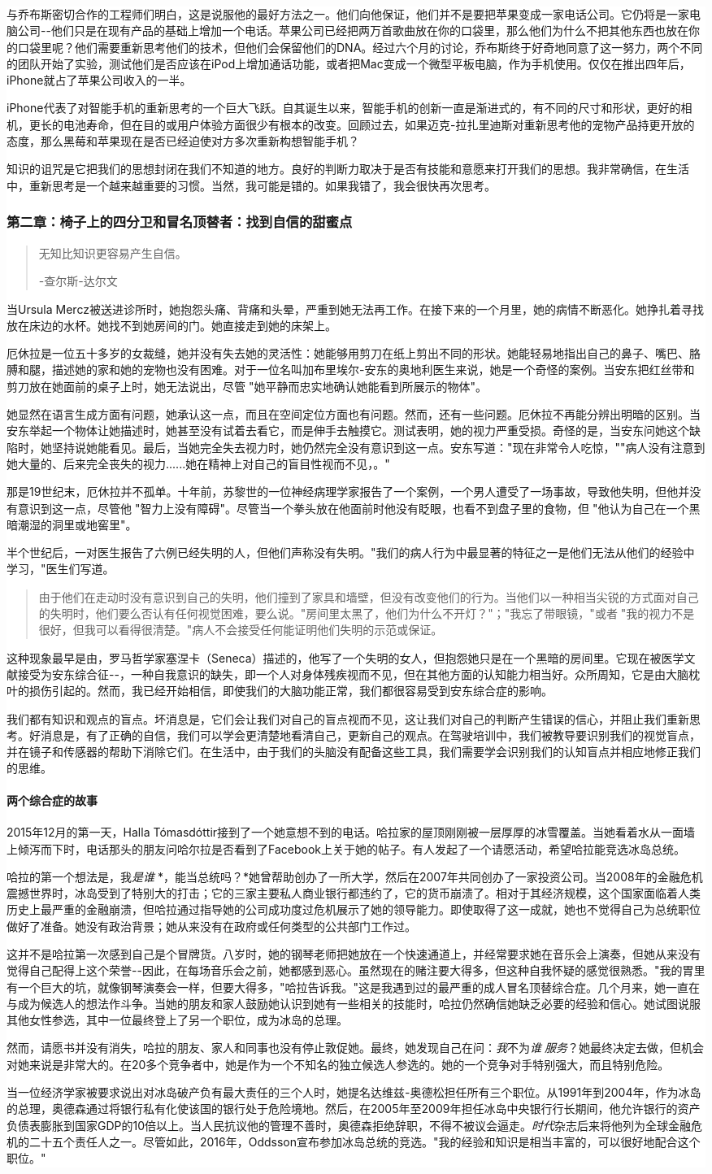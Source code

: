 与乔布斯密切合作的工程师们明白，这是说服他的最好方法之一。他们向他保证，他们并不是要把苹果变成一家电话公司。它仍将是一家电脑公司--他们只是在现有产品的基础上增加一个电话。苹果公司已经把两万首歌曲放在你的口袋里，那么他们为什么不把其他东西也放在你的口袋里呢？他们需要重新思考他们的技术，但他们会保留他们的DNA。经过六个月的讨论，乔布斯终于好奇地同意了这一努力，两个不同的团队开始了实验，测试他们是否应该在iPod上增加通话功能，或者把Mac变成一个微型平板电脑，作为手机使用。仅仅在推出四年后，iPhone就占了苹果公司收入的一半。

iPhone代表了对智能手机的重新思考的一个巨大飞跃。自其诞生以来，智能手机的创新一直是渐进式的，有不同的尺寸和形状，更好的相机，更长的电池寿命，但在目的或用户体验方面很少有根本的改变。回顾过去，如果迈克-拉扎里迪斯对重新思考他的宠物产品持更开放的态度，那么黑莓和苹果现在是否已经迫使对方多次重新构想智能手机？

知识的诅咒是它把我们的思想封闭在我们不知道的地方。良好的判断力取决于是否有技能和意愿来打开我们的思想。我非常确信，在生活中，重新思考是一个越来越重要的习惯。当然，我可能是错的。如果我错了，我会很快再次思考。

### 第二章：椅子上的四分卫和冒名顶替者：找到自信的甜蜜点


>   无知比知识更容易产生自信。
>
>   -查尔斯-达尔文

当Ursula Mercz被送进诊所时，她抱怨头痛、背痛和头晕，严重到她无法再工作。在接下来的一个月里，她的病情不断恶化。她挣扎着寻找放在床边的水杯。她找不到她房间的门。她直接走到她的床架上。

厄休拉是一位五十多岁的女裁缝，她并没有失去她的灵活性：她能够用剪刀在纸上剪出不同的形状。她能轻易地指出自己的鼻子、嘴巴、胳膊和腿，描述她的家和她的宠物也没有困难。对于一位名叫加布里埃尔-安东的奥地利医生来说，她是一个奇怪的案例。当安东把红丝带和剪刀放在她面前的桌子上时，她无法说出，尽管 "她平静而忠实地确认她能看到所展示的物体"。

她显然在语言生成方面有问题，她承认这一点，而且在空间定位方面也有问题。然而，还有一些问题。厄休拉不再能分辨出明暗的区别。当安东举起一个物体让她描述时，她甚至没有试着去看它，而是伸手去触摸它。测试表明，她的视力严重受损。奇怪的是，当安东问她这个缺陷时，她坚持说她能看见。最后，当她完全失去视力时，她仍然完全没有意识到这一点。安东写道："现在非常令人吃惊，""病人没有注意到她大量的、后来完全丧失的视力......她在精神上对自己的盲目性视而不见，。"

那是19世纪末，厄休拉并不孤单。十年前，苏黎世的一位神经病理学家报告了一个案例，一个男人遭受了一场事故，导致他失明，但他并没有意识到这一点，尽管他 "智力上没有障碍"。尽管当一个拳头放在他面前时他没有眨眼，也看不到盘子里的食物，但 "他认为自己在一个黑暗潮湿的洞里或地窖里"。

半个世纪后，一对医生报告了六例已经失明的人，但他们声称没有失明。"我们的病人行为中最显著的特征之一是他们无法从他们的经验中学习，"医生们写道。

>   由于他们在走动时没有意识到自己的失明，他们撞到了家具和墙壁，但没有改变他们的行为。当他们以一种相当尖锐的方式面对自己的失明时，他们要么否认有任何视觉困难，要么说。"房间里太黑了，他们为什么不开灯？"；"我忘了带眼镜，"或者 "我的视力不是很好，但我可以看得很清楚。"病人不会接受任何能证明他们失明的示范或保证。

这种现象最早是由，罗马哲学家塞涅卡（Seneca）描述的，他写了一个失明的女人，但抱怨她只是在一个黑暗的房间里。它现在被医学文献接受为安东综合征--，一种自我意识的缺失，即一个人对身体残疾视而不见，但在其他方面的认知能力相当好。众所周知，它是由大脑枕叶的损伤引起的。然而，我已经开始相信，即使我们的大脑功能正常，我们都很容易受到安东综合症的影响。

我们都有知识和观点的盲点。坏消息是，它们会让我们对自己的盲点视而不见，这让我们对自己的判断产生错误的信心，并阻止我们重新思考。好消息是，有了正确的自信，我们可以学会更清楚地看清自己，更新自己的观点。在驾驶培训中，我们被教导要识别我们的视觉盲点，并在镜子和传感器的帮助下消除它们。在生活中，由于我们的头脑没有配备这些工具，我们需要学会识别我们的认知盲点并相应地修正我们的思维。

#### 两个综合症的故事

2015年12月的第一天，Halla Tómasdóttir接到了一个她意想不到的电话。哈拉家的屋顶刚刚被一层厚厚的冰雪覆盖。当她看着水从一面墙上倾泻而下时，电话那头的朋友问哈尔拉是否看到了Facebook上关于她的帖子。有人发起了一个请愿活动，希望哈拉能竞选冰岛总统。

哈拉的第一个想法是，我*是谁* *，能当总统吗？*她曾帮助创办了一所大学，然后在2007年共同创办了一家投资公司。当2008年的金融危机震撼世界时，冰岛受到了特别大的打击；它的三家主要私人商业银行都违约了，它的货币崩溃了。相对于其经济规模，这个国家面临着人类历史上最严重的金融崩溃，但哈拉通过指导她的公司成功度过危机展示了她的领导能力。即使取得了这一成就，她也不觉得自己为总统职位做好了准备。她没有政治背景；她从来没有在政府或任何类型的公共部门工作过。

这并不是哈拉第一次感到自己是个冒牌货。八岁时，她的钢琴老师把她放在一个快速通道上，并经常要求她在音乐会上演奏，但她从来没有觉得自己配得上这个荣誉--因此，在每场音乐会之前，她都感到恶心。虽然现在的赌注要大得多，但这种自我怀疑的感觉很熟悉。"我的胃里有一个巨大的坑，就像钢琴演奏会一样，但要大得多，"哈拉告诉我。"这是我遇到过的最严重的成人冒名顶替综合症。几个月来，她一直在与成为候选人的想法作斗争。当她的朋友和家人鼓励她认识到她有一些相关的技能时，哈拉仍然确信她缺乏必要的经验和信心。她试图说服其他女性参选，其中一位最终登上了另一个职位，成为冰岛的总理。

然而，请愿书并没有消失，哈拉的朋友、家人和同事也没有停止敦促她。最终，她发现自己在问：*我*不为*谁* *服务*？她最终决定去做，但机会对她来说是非常大的。在20多个竞争者中，她是作为一个不知名的独立候选人参选的。她的一个竞争对手特别强大，而且特别危险。

当一位经济学家被要求说出对冰岛破产负有最大责任的三个人时，她提名达维兹-奥德松担任所有三个职位。从1991年到2004年，作为冰岛的总理，奥德森通过将银行私有化使该国的银行处于危险境地。然后，在2005年至2009年担任冰岛中央银行行长期间，他允许银行的资产负债表膨胀到国家GDP的10倍以上。当人民抗议他的管理不善时，奥德森拒绝辞职，不得不被议会逼走。*时代*杂志后来将他列为全球金融危机的二十五个责任人之一。尽管如此，2016年，Oddsson宣布参加冰岛总统的竞选。"我的经验和知识是相当丰富的，可以很好地配合这个职位。"
